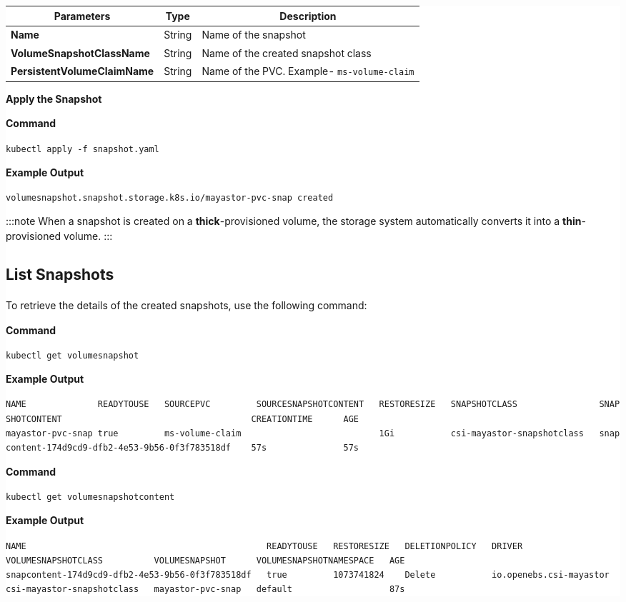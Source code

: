 | Parameters | Type | Description|
| -------- | ---- | -------- |
| **Name** | String | Name of the snapshot | 
| **VolumeSnapshotClassName** | String | Name of the created snapshot class | 
| **PersistentVolumeClaimName** | String | Name of the PVC. Example- `ms-volume-claim` | 

**Apply the Snapshot**

**Command**

```
kubectl apply -f snapshot.yaml
```

**Example Output**

```
volumesnapshot.snapshot.storage.k8s.io/mayastor-pvc-snap created
```

:::note
When a snapshot is created on a **thick**-provisioned volume, the storage system automatically converts it into a **thin**-provisioned volume.
:::

## List Snapshots 

To retrieve the details of the created snapshots, use the following command:

**Command**

```
kubectl get volumesnapshot 
```

**Example Output**

```
NAME              READYTOUSE   SOURCEPVC         SOURCESNAPSHOTCONTENT   RESTORESIZE   SNAPSHOTCLASS                SNAPSHOTCONTENT      				                CREATIONTIME   	  AGE
mayastor-pvc-snap true         ms-volume-claim                           1Gi           csi-mayastor-snapshotclass   snapcontent-174d9cd9-dfb2-4e53-9b56-0f3f783518df    57s               57s
```

**Command**

```
kubectl get volumesnapshotcontent
```

**Example Output**

```
NAME                                               READYTOUSE   RESTORESIZE   DELETIONPOLICY   DRIVER                    VOLUMESNAPSHOTCLASS          VOLUMESNAPSHOT      VOLUMESNAPSHOTNAMESPACE   AGE
snapcontent-174d9cd9-dfb2-4e53-9b56-0f3f783518df   true         1073741824    Delete           io.openebs.csi-mayastor   csi-mayastor-snapshotclass   mayastor-pvc-snap   default                   87s
```
